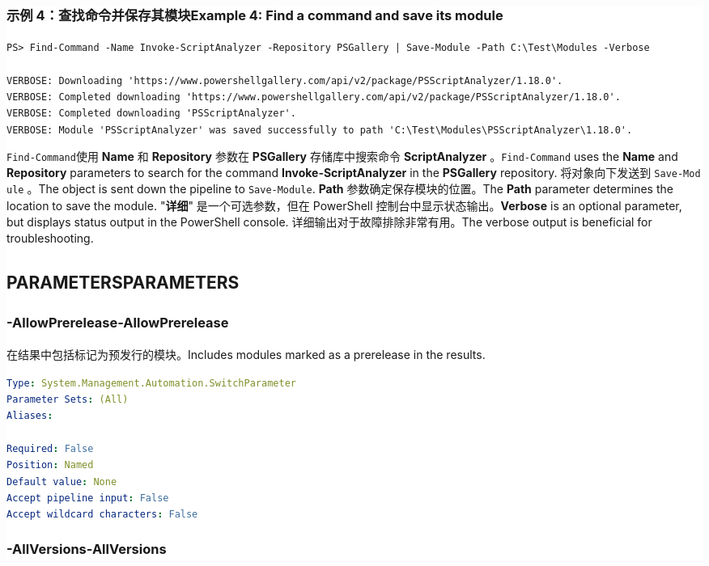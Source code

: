 ### <span data-ttu-id="48497-134">示例 4：查找命令并保存其模块</span><span class="sxs-lookup"><span data-stu-id="48497-134">Example 4: Find a command and save its module</span></span>

```
PS> Find-Command -Name Invoke-ScriptAnalyzer -Repository PSGallery | Save-Module -Path C:\Test\Modules -Verbose

VERBOSE: Downloading 'https://www.powershellgallery.com/api/v2/package/PSScriptAnalyzer/1.18.0'.
VERBOSE: Completed downloading 'https://www.powershellgallery.com/api/v2/package/PSScriptAnalyzer/1.18.0'.
VERBOSE: Completed downloading 'PSScriptAnalyzer'.
VERBOSE: Module 'PSScriptAnalyzer' was saved successfully to path 'C:\Test\Modules\PSScriptAnalyzer\1.18.0'.
```

<span data-ttu-id="48497-135">`Find-Command`使用 **Name** 和 **Repository** 参数在 **PSGallery** 存储库中搜索命令 **ScriptAnalyzer** 。</span><span class="sxs-lookup"><span data-stu-id="48497-135">`Find-Command` uses the **Name** and **Repository** parameters to search for the command **Invoke-ScriptAnalyzer** in the **PSGallery** repository.</span></span> <span data-ttu-id="48497-136">将对象向下发送到 `Save-Module` 。</span><span class="sxs-lookup"><span data-stu-id="48497-136">The object is sent down the pipeline to `Save-Module`.</span></span> <span data-ttu-id="48497-137">**Path** 参数确定保存模块的位置。</span><span class="sxs-lookup"><span data-stu-id="48497-137">The **Path** parameter determines the location to save the module.</span></span> <span data-ttu-id="48497-138">"**详细**" 是一个可选参数，但在 PowerShell 控制台中显示状态输出。</span><span class="sxs-lookup"><span data-stu-id="48497-138">**Verbose** is an optional parameter, but displays status output in the PowerShell console.</span></span> <span data-ttu-id="48497-139">详细输出对于故障排除非常有用。</span><span class="sxs-lookup"><span data-stu-id="48497-139">The verbose output is beneficial for troubleshooting.</span></span>

## <span data-ttu-id="48497-140">PARAMETERS</span><span class="sxs-lookup"><span data-stu-id="48497-140">PARAMETERS</span></span>

### <span data-ttu-id="48497-141">-AllowPrerelease</span><span class="sxs-lookup"><span data-stu-id="48497-141">-AllowPrerelease</span></span>

<span data-ttu-id="48497-142">在结果中包括标记为预发行的模块。</span><span class="sxs-lookup"><span data-stu-id="48497-142">Includes modules marked as a prerelease in the results.</span></span>

```yaml
Type: System.Management.Automation.SwitchParameter
Parameter Sets: (All)
Aliases:

Required: False
Position: Named
Default value: None
Accept pipeline input: False
Accept wildcard characters: False
```

### <span data-ttu-id="48497-143">-AllVersions</span><span class="sxs-lookup"><span data-stu-id="48497-143">-AllVersions</span></span>
